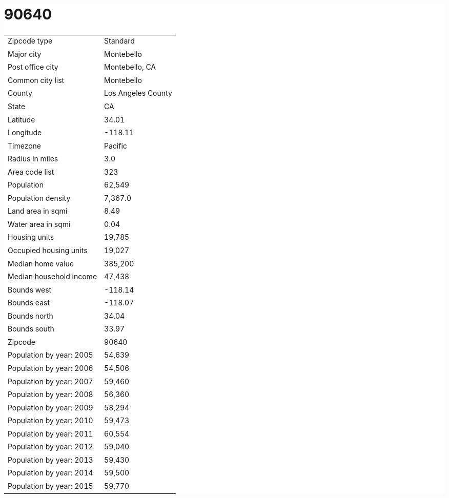 90640
=====
|||
|--|--|
|Zipcode type|Standard|
|Major city|Montebello|
|Post office city|Montebello, CA|
|Common city list|Montebello|
|County|Los Angeles County|
|State|CA|
|Latitude|34.01|
|Longitude|-118.11|
|Timezone|Pacific|
|Radius in miles|3.0|
|Area code list|323|
|Population|62,549|
|Population density|7,367.0|
|Land area in sqmi|8.49|
|Water area in sqmi|0.04|
|Housing units|19,785|
|Occupied housing units|19,027|
|Median home value|385,200|
|Median household income|47,438|
|Bounds west|-118.14|
|Bounds east|-118.07|
|Bounds north|34.04|
|Bounds south|33.97|
|Zipcode|90640|
|Population by year: 2005|54,639|
|Population by year: 2006|54,506|
|Population by year: 2007|59,460|
|Population by year: 2008|56,360|
|Population by year: 2009|58,294|
|Population by year: 2010|59,473|
|Population by year: 2011|60,554|
|Population by year: 2012|59,040|
|Population by year: 2013|59,430|
|Population by year: 2014|59,500|
|Population by year: 2015|59,770|